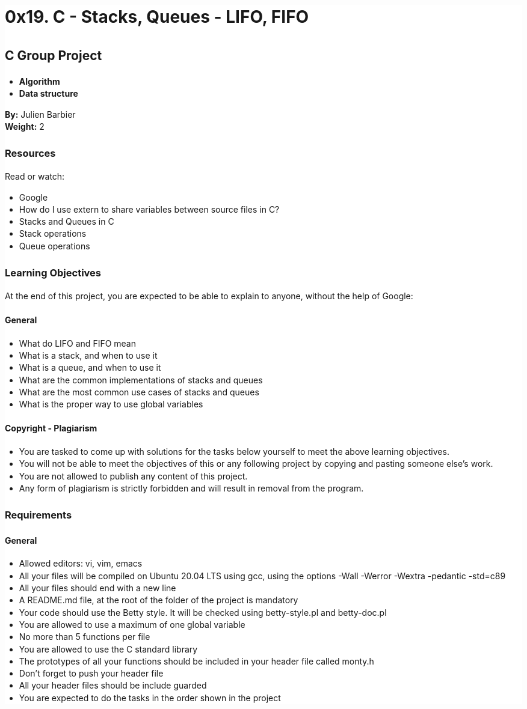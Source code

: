 # 0x19. C - Stacks, Queues - LIFO, FIFO

## C Group Project

- **Algorithm**
- **Data structure**

**By:** Julien Barbier  
**Weight:** 2

### Resources
Read or watch:
- Google
- How do I use extern to share variables between source files in C?
- Stacks and Queues in C
- Stack operations
- Queue operations

### Learning Objectives
At the end of this project, you are expected to be able to explain to anyone, without the help of Google:

#### General
- What do LIFO and FIFO mean
- What is a stack, and when to use it
- What is a queue, and when to use it
- What are the common implementations of stacks and queues
- What are the most common use cases of stacks and queues
- What is the proper way to use global variables

#### Copyright - Plagiarism
- You are tasked to come up with solutions for the tasks below yourself to meet the above learning objectives.
- You will not be able to meet the objectives of this or any following project by copying and pasting someone else’s work.
- You are not allowed to publish any content of this project.
- Any form of plagiarism is strictly forbidden and will result in removal from the program.

### Requirements
#### General
- Allowed editors: vi, vim, emacs
- All your files will be compiled on Ubuntu 20.04 LTS using gcc, using the options -Wall -Werror -Wextra -pedantic -std=c89
- All your files should end with a new line
- A README.md file, at the root of the folder of the project is mandatory
- Your code should use the Betty style. It will be checked using betty-style.pl and betty-doc.pl
- You are allowed to use a maximum of one global variable
- No more than 5 functions per file
- You are allowed to use the C standard library
- The prototypes of all your functions should be included in your header file called monty.h
- Don’t forget to push your header file
- All your header files should be include guarded
- You are expected to do the tasks in the order shown in the project
